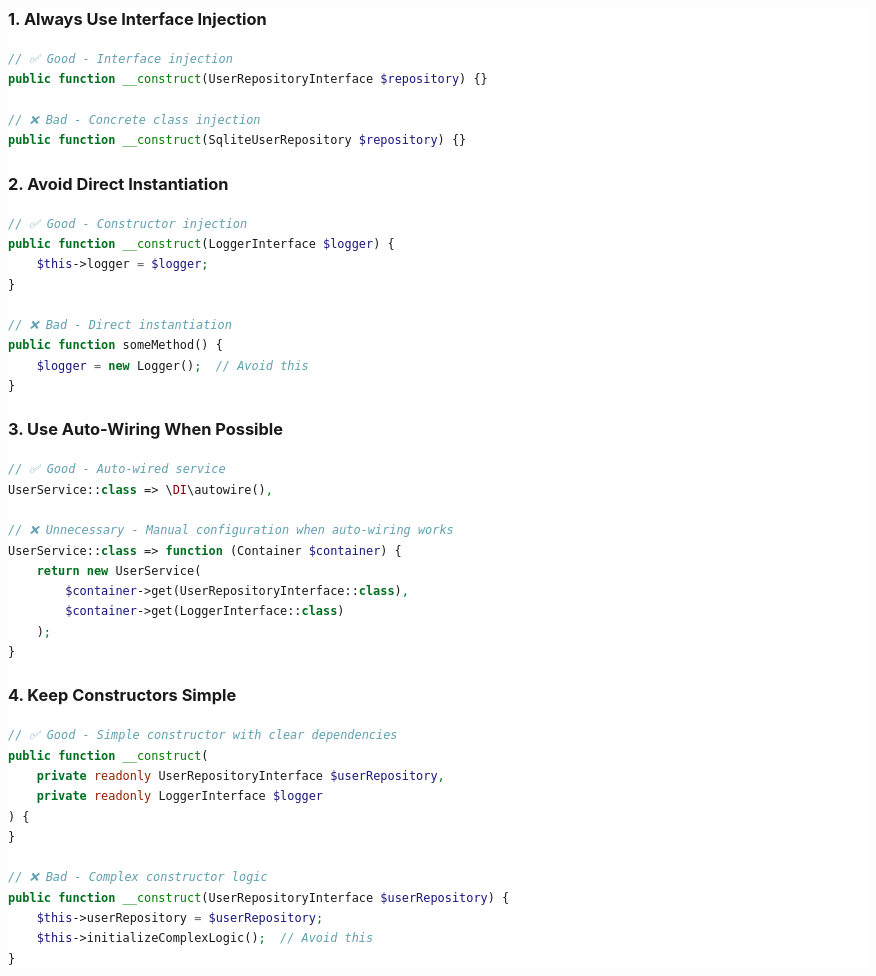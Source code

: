 ### 1. Always Use Interface Injection
```php
// ✅ Good - Interface injection
public function __construct(UserRepositoryInterface $repository) {}

// ❌ Bad - Concrete class injection
public function __construct(SqliteUserRepository $repository) {}
```

### 2. Avoid Direct Instantiation
```php
// ✅ Good - Constructor injection
public function __construct(LoggerInterface $logger) {
    $this->logger = $logger;
}

// ❌ Bad - Direct instantiation
public function someMethod() {
    $logger = new Logger();  // Avoid this
}
```

### 3. Use Auto-Wiring When Possible
```php
// ✅ Good - Auto-wired service
UserService::class => \DI\autowire(),

// ❌ Unnecessary - Manual configuration when auto-wiring works
UserService::class => function (Container $container) {
    return new UserService(
        $container->get(UserRepositoryInterface::class),
        $container->get(LoggerInterface::class)
    );
}
```

### 4. Keep Constructors Simple
```php
// ✅ Good - Simple constructor with clear dependencies
public function __construct(
    private readonly UserRepositoryInterface $userRepository,
    private readonly LoggerInterface $logger
) {
}

// ❌ Bad - Complex constructor logic
public function __construct(UserRepositoryInterface $userRepository) {
    $this->userRepository = $userRepository;
    $this->initializeComplexLogic();  // Avoid this
}
```
